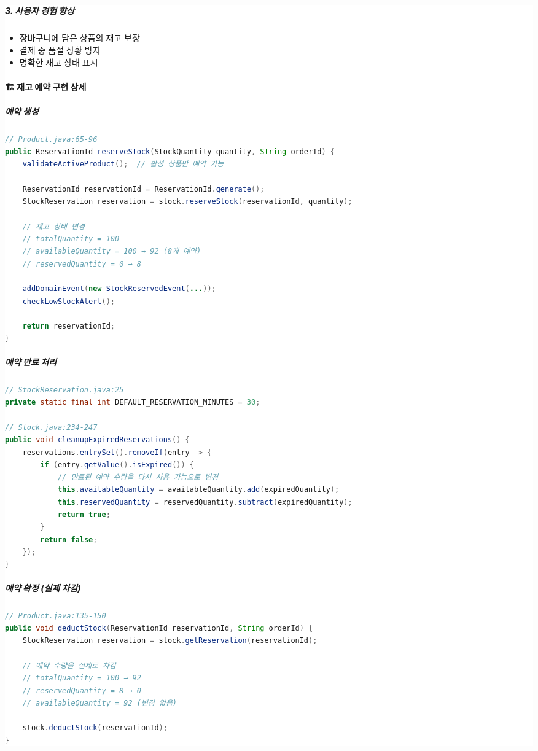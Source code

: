 ##### 3. **사용자 경험 향상**
- 장바구니에 담은 상품의 재고 보장
- 결제 중 품절 상황 방지
- 명확한 재고 상태 표시

#### 🏗️ 재고 예약 구현 상세

##### 예약 생성
```java
// Product.java:65-96
public ReservationId reserveStock(StockQuantity quantity, String orderId) {
    validateActiveProduct();  // 활성 상품만 예약 가능
    
    ReservationId reservationId = ReservationId.generate();
    StockReservation reservation = stock.reserveStock(reservationId, quantity);
    
    // 재고 상태 변경
    // totalQuantity = 100
    // availableQuantity = 100 → 92 (8개 예약)
    // reservedQuantity = 0 → 8
    
    addDomainEvent(new StockReservedEvent(...));
    checkLowStockAlert();
    
    return reservationId;
}
```

##### 예약 만료 처리
```java
// StockReservation.java:25
private static final int DEFAULT_RESERVATION_MINUTES = 30;

// Stock.java:234-247
public void cleanupExpiredReservations() {
    reservations.entrySet().removeIf(entry -> {
        if (entry.getValue().isExpired()) {
            // 만료된 예약 수량을 다시 사용 가능으로 변경
            this.availableQuantity = availableQuantity.add(expiredQuantity);
            this.reservedQuantity = reservedQuantity.subtract(expiredQuantity);
            return true;
        }
        return false;
    });
}
```

##### 예약 확정 (실제 차감)
```java
// Product.java:135-150
public void deductStock(ReservationId reservationId, String orderId) {
    StockReservation reservation = stock.getReservation(reservationId);
    
    // 예약 수량을 실제로 차감
    // totalQuantity = 100 → 92
    // reservedQuantity = 8 → 0
    // availableQuantity = 92 (변경 없음)
    
    stock.deductStock(reservationId);
}
```
